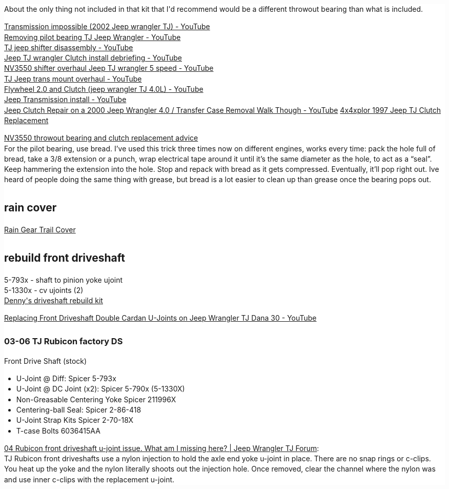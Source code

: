 About the only thing not included in that kit that I'd recommend would be a different throwout bearing than what is included. 

[Transmission impossible (2002 Jeep wrangler TJ) - YouTube](https://www.youtube.com/watch?v=dVA0-jM6XFg)  
[Removing pilot bearing TJ Jeep Wrangler - YouTube](https://www.youtube.com/watch?v=Gi8hz4WS7nA)  
[TJ jeep shifter disassembly - YouTube](https://www.youtube.com/watch?v=rx3oSv9ZVMg)  
[Jeep TJ wrangler Clutch install debriefing - YouTube](https://www.youtube.com/watch?v=iKLVr09JaFo)  
[NV3550 shifter overhaul Jeep TJ wrangler 5 speed - YouTube](https://www.youtube.com/watch?v=K0MHWst9u48)  
[TJ Jeep trans mount overhaul - YouTube](https://www.youtube.com/watch?v=aw5LvqjzICA)  
[Flywheel 2.0 and Clutch (jeep wrangler TJ 4.0L) - YouTube](https://www.youtube.com/watch?v=f6Ud5mcZOoM)  
[Jeep Transmission install - YouTube](https://www.youtube.com/watch?v=7X0krRSBkPc)  
[Jeep Clutch Repair on a 2000 Jeep Wrangler 4.0 / Transfer Case Removal Walk Though - YouTube](https://www.youtube.com/watch?v=BS4abyp0zfk)
[4x4xplor 1997 Jeep TJ Clutch Replacement](https://www.4x4xplor.com/clutch.html)

[NV3550 throwout bearing and clutch replacement advice](https://wranglertjforum.com/threads/nv3550-throwout-bearing-and-clutch-replacement-advice.34703/post-567356)  
For the pilot bearing, use bread. I’ve used this trick three times now on different engines, works every time: pack the hole full of bread, take a 3/8 extension or a punch, wrap electrical tape around it until it’s the same diameter as the hole, to act as a “seal”. Keep hammering the extension into the hole. Stop and repack with bread as it gets compressed. Eventually, it’ll pop right out.
Ive heard of people doing the same thing with grease, but bread is a lot easier to clean up than grease once the bearing pops out.


## rain cover
[Rain Gear Trail Cover](https://www.raingearcovers.com/product-page/wrangler-tj-1997-2006-trail-cover)  

## rebuild front driveshaft
5-793x - shaft to pinion yoke ujoint  
5-1330x - cv ujoints (2)   
[Denny's driveshaft rebuild kit](https://www.dennysdriveshaft.com/p2297_cv_996_1_rebuild_kit_for_2003_to_2006_jeep_tj_rubicon_with_o.html#photo)  

[Replacing Front Driveshaft Double Cardan U-Joints on Jeep Wrangler TJ Dana 30 - YouTube](https://www.youtube.com/watch?v=2wc0pfZKqRM)  

### 03-06 TJ Rubicon factory DS
Front Drive Shaft (stock)
- U-Joint @ Diff: Spicer 5-793x
- U-Joint @ DC Joint (x2): Spicer 5-790x (5-1330X)
- Non-Greasable Centering Yoke Spicer 211996X
- Centering-ball Seal: Spicer 2-86-418
- U-Joint Strap Kits Spicer 2-70-18X
- T-case Bolts 6036415AA  

[04 Rubicon front driveshaft u-joint issue. What am I missing here? | Jeep Wrangler TJ Forum](https://wranglertjforum.com/threads/04-rubicon-front-driveshaft-u-joint-issue-what-am-i-missing-here.44356/post-749434):  
TJ Rubicon front driveshafts use a nylon injection to hold the axle end yoke u-joint in place. There are no snap rings or c-clips. You heat up the yoke and the nylon literally shoots out the injection hole. Once removed, clear the channel where the nylon was and use inner c-clips with the replacement u-joint.  
